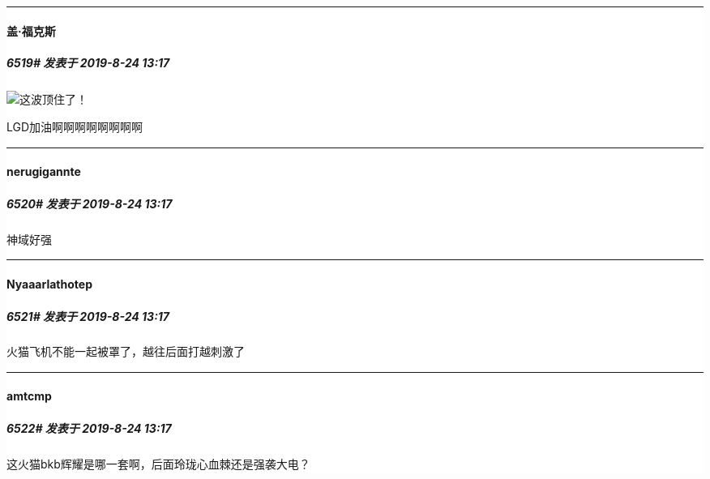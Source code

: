 





*****

####  盖·福克斯  
##### 6519#       发表于 2019-8-24 13:17



<img src="https://static.saraba1st.com/image/smiley/face2017/018.png" referrerpolicy="no-referrer">这波顶住了！

LGD加油啊啊啊啊啊啊啊啊







*****

####  nerugigannte  
##### 6520#       发表于 2019-8-24 13:17




神域好强







*****

####  Nyaaarlathotep  
##### 6521#       发表于 2019-8-24 13:17




火猫飞机不能一起被罩了，越往后面打越刺激了







*****

####  amtcmp  
##### 6522#       发表于 2019-8-24 13:17




这火猫bkb辉耀是哪一套啊，后面玲珑心血棘还是强袭大电？






